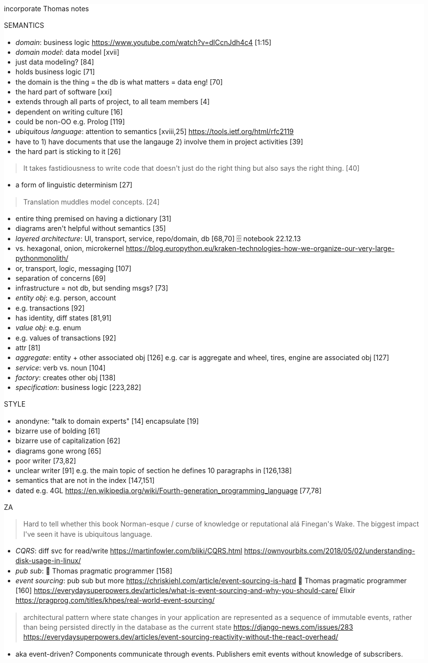 
incorporate Thomas notes

SEMANTICS
* _domain_: business logic https://www.youtube.com/watch?v=dlCcnJdh4c4 [1:15]
* _domain model_: data model [xvii]
* just data modeling? [84]
* holds business logic [71]
* the domain is the thing = the db is what matters = data eng! [70]
* the hard part of software [xxi]
* extends through all parts of project, to all team members [4]
* dependent on writing culture [16]
* could be non-OO e.g. Prolog [119]
* _ubiquitous language_: attention to semantics [xviii,25] https://tools.ietf.org/html/rfc2119
* have to 1) have documents that use the langauge 2) involve them in project activities [39]
* the hard part is sticking to it [26]
> It takes fastidiousness to write code that doesn't just do the right thing but also says the right thing. [40]
* a form of linguistic determinism [27]
> Translation muddles model concepts. [24]
* entire thing premised on having a dictionary [31]
* diagrams aren't helpful without semantics [35]
* _layered architecture_: UI, transport, service, repo/domain, db [68,70] 🗄 notebook 22.12.13
* vs. hexagonal, onion, microkernel https://blog.europython.eu/kraken-technologies-how-we-organize-our-very-large-pythonmonolith/
* or, transport, logic, messaging [107]
* separation of concerns [69]
* infrastructure = not db, but sending msgs? [73]
* _entity obj_: e.g. person, account
* e.g. transactions [92]
* has identity, diff states [81,91]
* _value obj_: e.g. enum
* e.g. values of transactions [92]
* attr [81]
* _aggregate_: entity + other associated obj [126] e.g. car is aggregate and wheel, tires, engine are associated obj [127]
* _service_: verb vs. noun [104]
* _factory_: creates other obj [138]
* _specification_: business logic [223,282]

STYLE
* anondyne: "talk to domain experts" [14] encapsulate [19]
* bizarre use of bolding [61]
* bizarre use of capitalization [62]
* diagrams gone wrong [65]
* poor writer [73,82]
* unclear writer [91] e.g. the main topic of section he defines 10 paragraphs in [126,138]
* semantics that are not in the index [147,151]
* dated e.g. 4GL https://en.wikipedia.org/wiki/Fourth-generation_programming_language [77,78]

ZA
> Hard to tell whether this book Norman-esque / curse of knowledge or reputational alá Finegan's Wake. The biggest impact I've seen it have is ubiquitous language.
* _CQRS_: diff svc for read/write https://martinfowler.com/bliki/CQRS.html https://ownyourbits.com/2018/05/02/understanding-disk-usage-in-linux/
* _pub sub_: 📙 Thomas pragmatic programmer [158]
* _event sourcing_: pub sub but more https://chriskiehl.com/article/event-sourcing-is-hard 📙 Thomas pragmatic programmer [160] https://everydaysuperpowers.dev/articles/what-is-event-sourcing-and-why-you-should-care/ Elixir https://pragprog.com/titles/khpes/real-world-event-sourcing/
> architectural pattern where state changes in your application are represented as a sequence of immutable events, rather than being persisted directly in the database as the current state https://django-news.com/issues/283 https://everydaysuperpowers.dev/articles/event-sourcing-reactivity-without-the-react-overhead/
* aka event-driven? Components communicate through events. Publishers emit events without knowledge of subscribers.